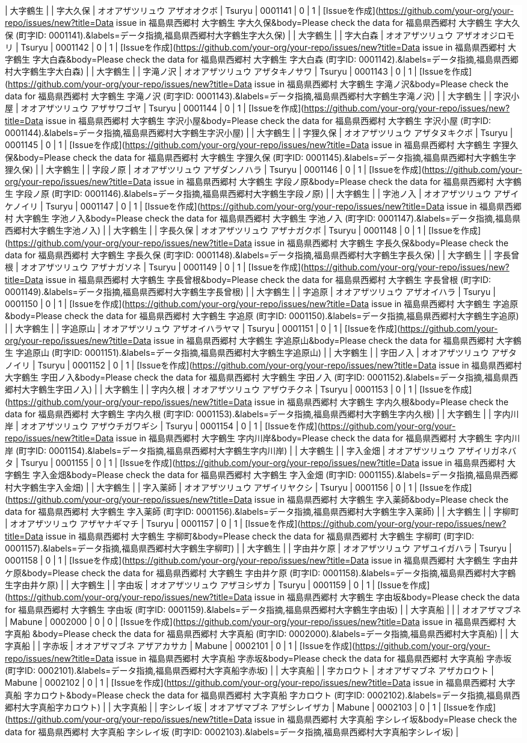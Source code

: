 | 大字鶴生 |  | 字大久保 | オオアザツリュウ  アザオオクボ | Tsuryu | 0001141 | 0 | 1 | [Issueを作成](https://github.com/your-org/your-repo/issues/new?title=Data issue in 福島県西郷村 大字鶴生  字大久保&body=Please check the data for 福島県西郷村 大字鶴生  字大久保 (町字ID: 0001141).&labels=データ指摘,福島県西郷村大字鶴生字大久保) |
| 大字鶴生 |  | 字大白森 | オオアザツリュウ  アザオオジロモリ | Tsuryu | 0001142 | 0 | 1 | [Issueを作成](https://github.com/your-org/your-repo/issues/new?title=Data issue in 福島県西郷村 大字鶴生  字大白森&body=Please check the data for 福島県西郷村 大字鶴生  字大白森 (町字ID: 0001142).&labels=データ指摘,福島県西郷村大字鶴生字大白森) |
| 大字鶴生 |  | 字滝ノ沢 | オオアザツリュウ  アザタキノサワ | Tsuryu | 0001143 | 0 | 1 | [Issueを作成](https://github.com/your-org/your-repo/issues/new?title=Data issue in 福島県西郷村 大字鶴生  字滝ノ沢&body=Please check the data for 福島県西郷村 大字鶴生  字滝ノ沢 (町字ID: 0001143).&labels=データ指摘,福島県西郷村大字鶴生字滝ノ沢) |
| 大字鶴生 |  | 字沢小屋 | オオアザツリュウ  アザサワゴヤ | Tsuryu | 0001144 | 0 | 1 | [Issueを作成](https://github.com/your-org/your-repo/issues/new?title=Data issue in 福島県西郷村 大字鶴生  字沢小屋&body=Please check the data for 福島県西郷村 大字鶴生  字沢小屋 (町字ID: 0001144).&labels=データ指摘,福島県西郷村大字鶴生字沢小屋) |
| 大字鶴生 |  | 字狸久保 | オオアザツリュウ  アザタヌキクボ | Tsuryu | 0001145 | 0 | 1 | [Issueを作成](https://github.com/your-org/your-repo/issues/new?title=Data issue in 福島県西郷村 大字鶴生  字狸久保&body=Please check the data for 福島県西郷村 大字鶴生  字狸久保 (町字ID: 0001145).&labels=データ指摘,福島県西郷村大字鶴生字狸久保) |
| 大字鶴生 |  | 字段ノ原 | オオアザツリュウ  アザダンノハラ | Tsuryu | 0001146 | 0 | 1 | [Issueを作成](https://github.com/your-org/your-repo/issues/new?title=Data issue in 福島県西郷村 大字鶴生  字段ノ原&body=Please check the data for 福島県西郷村 大字鶴生  字段ノ原 (町字ID: 0001146).&labels=データ指摘,福島県西郷村大字鶴生字段ノ原) |
| 大字鶴生 |  | 字池ノ入 | オオアザツリュウ  アザイケノイリ | Tsuryu | 0001147 | 0 | 1 | [Issueを作成](https://github.com/your-org/your-repo/issues/new?title=Data issue in 福島県西郷村 大字鶴生  字池ノ入&body=Please check the data for 福島県西郷村 大字鶴生  字池ノ入 (町字ID: 0001147).&labels=データ指摘,福島県西郷村大字鶴生字池ノ入) |
| 大字鶴生 |  | 字長久保 | オオアザツリュウ  アザナガクボ | Tsuryu | 0001148 | 0 | 1 | [Issueを作成](https://github.com/your-org/your-repo/issues/new?title=Data issue in 福島県西郷村 大字鶴生  字長久保&body=Please check the data for 福島県西郷村 大字鶴生  字長久保 (町字ID: 0001148).&labels=データ指摘,福島県西郷村大字鶴生字長久保) |
| 大字鶴生 |  | 字長曾根 | オオアザツリュウ  アザナガソネ | Tsuryu | 0001149 | 0 | 1 | [Issueを作成](https://github.com/your-org/your-repo/issues/new?title=Data issue in 福島県西郷村 大字鶴生  字長曾根&body=Please check the data for 福島県西郷村 大字鶴生  字長曾根 (町字ID: 0001149).&labels=データ指摘,福島県西郷村大字鶴生字長曾根) |
| 大字鶴生 |  | 字追原 | オオアザツリュウ  アザオイハラ | Tsuryu | 0001150 | 0 | 1 | [Issueを作成](https://github.com/your-org/your-repo/issues/new?title=Data issue in 福島県西郷村 大字鶴生  字追原&body=Please check the data for 福島県西郷村 大字鶴生  字追原 (町字ID: 0001150).&labels=データ指摘,福島県西郷村大字鶴生字追原) |
| 大字鶴生 |  | 字追原山 | オオアザツリュウ  アザオイハラヤマ | Tsuryu | 0001151 | 0 | 1 | [Issueを作成](https://github.com/your-org/your-repo/issues/new?title=Data issue in 福島県西郷村 大字鶴生  字追原山&body=Please check the data for 福島県西郷村 大字鶴生  字追原山 (町字ID: 0001151).&labels=データ指摘,福島県西郷村大字鶴生字追原山) |
| 大字鶴生 |  | 字田ノ入 | オオアザツリュウ  アザタノイリ | Tsuryu | 0001152 | 0 | 1 | [Issueを作成](https://github.com/your-org/your-repo/issues/new?title=Data issue in 福島県西郷村 大字鶴生  字田ノ入&body=Please check the data for 福島県西郷村 大字鶴生  字田ノ入 (町字ID: 0001152).&labels=データ指摘,福島県西郷村大字鶴生字田ノ入) |
| 大字鶴生 |  | 字内久根 | オオアザツリュウ  アザウチクネ | Tsuryu | 0001153 | 0 | 1 | [Issueを作成](https://github.com/your-org/your-repo/issues/new?title=Data issue in 福島県西郷村 大字鶴生  字内久根&body=Please check the data for 福島県西郷村 大字鶴生  字内久根 (町字ID: 0001153).&labels=データ指摘,福島県西郷村大字鶴生字内久根) |
| 大字鶴生 |  | 字内川岸 | オオアザツリュウ  アザウチガワギシ | Tsuryu | 0001154 | 0 | 1 | [Issueを作成](https://github.com/your-org/your-repo/issues/new?title=Data issue in 福島県西郷村 大字鶴生  字内川岸&body=Please check the data for 福島県西郷村 大字鶴生  字内川岸 (町字ID: 0001154).&labels=データ指摘,福島県西郷村大字鶴生字内川岸) |
| 大字鶴生 |  | 字入金畑 | オオアザツリュウ  アザイリガネバタ | Tsuryu | 0001155 | 0 | 1 | [Issueを作成](https://github.com/your-org/your-repo/issues/new?title=Data issue in 福島県西郷村 大字鶴生  字入金畑&body=Please check the data for 福島県西郷村 大字鶴生  字入金畑 (町字ID: 0001155).&labels=データ指摘,福島県西郷村大字鶴生字入金畑) |
| 大字鶴生 |  | 字入薬師 | オオアザツリュウ  アザイリヤクシ | Tsuryu | 0001156 | 0 | 1 | [Issueを作成](https://github.com/your-org/your-repo/issues/new?title=Data issue in 福島県西郷村 大字鶴生  字入薬師&body=Please check the data for 福島県西郷村 大字鶴生  字入薬師 (町字ID: 0001156).&labels=データ指摘,福島県西郷村大字鶴生字入薬師) |
| 大字鶴生 |  | 字柳町 | オオアザツリュウ  アザヤナギマチ | Tsuryu | 0001157 | 0 | 1 | [Issueを作成](https://github.com/your-org/your-repo/issues/new?title=Data issue in 福島県西郷村 大字鶴生  字柳町&body=Please check the data for 福島県西郷村 大字鶴生  字柳町 (町字ID: 0001157).&labels=データ指摘,福島県西郷村大字鶴生字柳町) |
| 大字鶴生 |  | 字由井ケ原 | オオアザツリュウ  アザユイガハラ | Tsuryu | 0001158 | 0 | 1 | [Issueを作成](https://github.com/your-org/your-repo/issues/new?title=Data issue in 福島県西郷村 大字鶴生  字由井ケ原&body=Please check the data for 福島県西郷村 大字鶴生  字由井ケ原 (町字ID: 0001158).&labels=データ指摘,福島県西郷村大字鶴生字由井ケ原) |
| 大字鶴生 |  | 字由坂 | オオアザツリュウ  アザヨシザカ | Tsuryu | 0001159 | 0 | 1 | [Issueを作成](https://github.com/your-org/your-repo/issues/new?title=Data issue in 福島県西郷村 大字鶴生  字由坂&body=Please check the data for 福島県西郷村 大字鶴生  字由坂 (町字ID: 0001159).&labels=データ指摘,福島県西郷村大字鶴生字由坂) |
| 大字真船 |  |  | オオアザマブネ   | Mabune | 0002000 | 0 | 0 | [Issueを作成](https://github.com/your-org/your-repo/issues/new?title=Data issue in 福島県西郷村 大字真船  &body=Please check the data for 福島県西郷村 大字真船   (町字ID: 0002000).&labels=データ指摘,福島県西郷村大字真船) |
| 大字真船 |  | 字赤坂 | オオアザマブネ  アザアカサカ | Mabune | 0002101 | 0 | 1 | [Issueを作成](https://github.com/your-org/your-repo/issues/new?title=Data issue in 福島県西郷村 大字真船  字赤坂&body=Please check the data for 福島県西郷村 大字真船  字赤坂 (町字ID: 0002101).&labels=データ指摘,福島県西郷村大字真船字赤坂) |
| 大字真船 |  | 字カロウト | オオアザマブネ  アザカロウト | Mabune | 0002102 | 0 | 1 | [Issueを作成](https://github.com/your-org/your-repo/issues/new?title=Data issue in 福島県西郷村 大字真船  字カロウト&body=Please check the data for 福島県西郷村 大字真船  字カロウト (町字ID: 0002102).&labels=データ指摘,福島県西郷村大字真船字カロウト) |
| 大字真船 |  | 字シレイ坂 | オオアザマブネ  アザシレイザカ | Mabune | 0002103 | 0 | 1 | [Issueを作成](https://github.com/your-org/your-repo/issues/new?title=Data issue in 福島県西郷村 大字真船  字シレイ坂&body=Please check the data for 福島県西郷村 大字真船  字シレイ坂 (町字ID: 0002103).&labels=データ指摘,福島県西郷村大字真船字シレイ坂) |